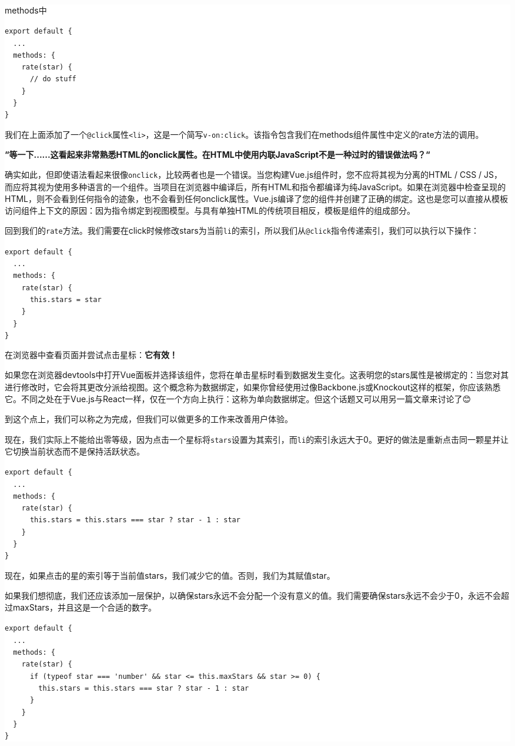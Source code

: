 methods中

	export default {
	  ...
	  methods: {
	    rate(star) {
	      // do stuff
	    }
	  }
	}
	
我们在上面添加了一个`@click`属性`<li>`，这是一个简写`v-on:click`。该指令包含我们在methods组件属性中定义的rate方法的调用。

**“等一下......这看起来非常熟悉HTML的onclick属性。在HTML中使用内联JavaScript不是一种过时的错误做法吗？“**

确实如此，但即使语法看起来很像`onclick`，比较两者也是一个错误。当您构建Vue.js组件时，您不应将其视为分离的HTML / CSS / JS，而应将其视为使用多种语言的一个组件。当项目在浏览器中编译后，所有HTML和指令都编译为纯JavaScript。如果在浏览器中检查呈现的HTML，则不会看到任何指令的迹象，也不会看到任何onclick属性。Vue.js编译了您的组件并创建了正确的绑定。这也是您可以直接从模板访问组件上下文的原因：因为指令绑定到视图模型。与具有单独HTML的传统项目相反，模板是组件的组成部分。

回到我们的`rate`方法。我们需要在click时候修改stars为当前`li`的索引，所以我们从`@click`指令传递索引，我们可以执行以下操作：

	export default {
	  ...
	  methods: {
	    rate(star) {
	      this.stars = star
	    }
	  }
	}

在浏览器中查看页面并尝试点击星标：**它有效！**

如果您在浏览器devtools中打开Vue面板并选择该<Rating>组件，您将在单击星标时看到数据发生变化。这表明您的stars属性是被绑定的：当您对其进行修改时，它会将其更改分派给视图。这个概念称为数据绑定，如果你曾经使用过像Backbone.js或Knockout这样的框架，你应该熟悉它。不同之处在于Vue.js与React一样，仅在一个方向上执行：这称为单向数据绑定。但这个话题又可以用另一篇文章来讨论了😊

到这个点上，我们可以称之为完成，但我们可以做更多的工作来改善用户体验。

现在，我们实际上不能给出零等级，因为点击一个星标将`stars`设置为其索引，而`li`的索引永远大于0。更好的做法是重新点击同一颗星并让它切换当前状态而不是保持活跃状态​​。

	export default {
	  ...
	  methods: {
	    rate(star) {
	      this.stars = this.stars === star ? star - 1 : star
	    }
	  }
	}
	
现在，如果点击的星的索引等于当前值stars，我们减少它的值。否则，我们为其赋值star。

如果我们想彻底，我们还应该添加一层保护，以确保stars永远不会分配一个没有意义的值。我们需要确保stars永远不会少于0，永远不会超过maxStars，并且这是一个合适的数字。

	export default {
	  ...
	  methods: {
	    rate(star) {
	      if (typeof star === 'number' && star <= this.maxStars && star >= 0) {
	        this.stars = this.stars === star ? star - 1 : star
	      }
	    }
	  }
	}
